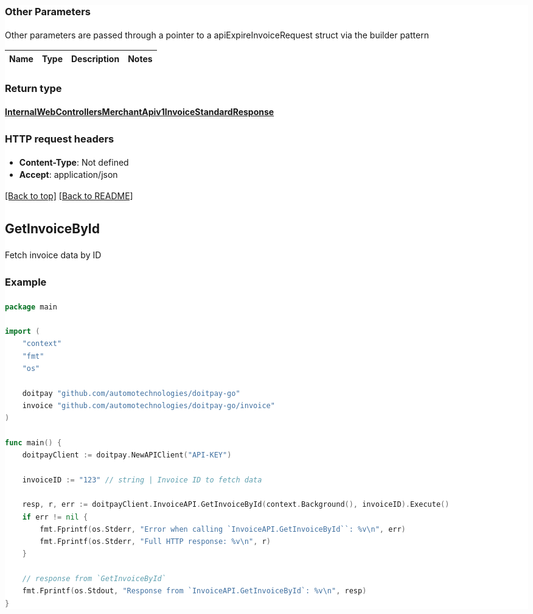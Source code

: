 ### Other Parameters

Other parameters are passed through a pointer to a apiExpireInvoiceRequest struct via the builder pattern


Name | Type | Description  | Notes
------------- | ------------- | ------------- | -------------


### Return type

[**InternalWebControllersMerchantApiv1InvoiceStandardResponse**](InternalWebControllersMerchantApiv1InvoiceStandardResponse.md)

### HTTP request headers

- **Content-Type**: Not defined
- **Accept**: application/json

[[Back to top]](#) 
[[Back to README]](../../README.md)


## GetInvoiceById

Fetch invoice data by ID



### Example

```go
package main

import (
    "context"
    "fmt"
    "os"
    
    doitpay "github.com/automotechnologies/doitpay-go"
    invoice "github.com/automotechnologies/doitpay-go/invoice"
)

func main() {
    doitpayClient := doitpay.NewAPIClient("API-KEY")

    invoiceID := "123" // string | Invoice ID to fetch data

    resp, r, err := doitpayClient.InvoiceAPI.GetInvoiceById(context.Background(), invoiceID).Execute()
    if err != nil {
        fmt.Fprintf(os.Stderr, "Error when calling `InvoiceAPI.GetInvoiceById``: %v\n", err)
        fmt.Fprintf(os.Stderr, "Full HTTP response: %v\n", r)
    }

    // response from `GetInvoiceById`
    fmt.Fprintf(os.Stdout, "Response from `InvoiceAPI.GetInvoiceById`: %v\n", resp)
}
```
